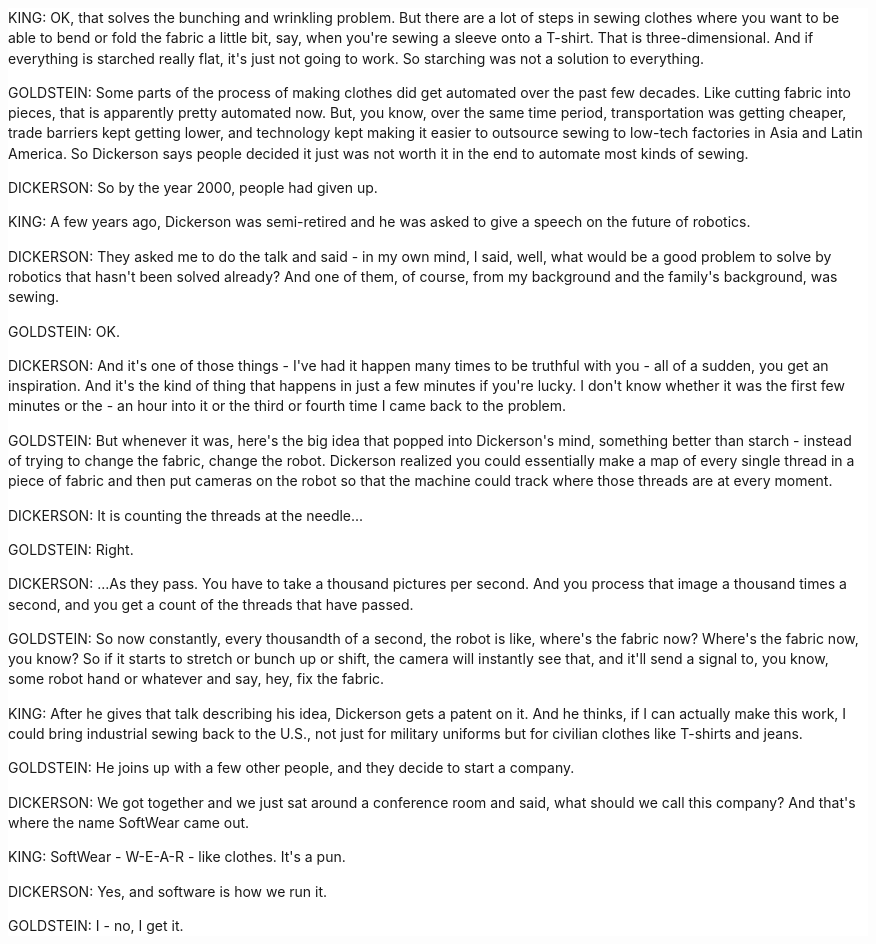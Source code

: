 KING: OK, that solves the bunching and wrinkling problem. But there are a lot of steps in sewing clothes where you want to be able to bend or fold the fabric a little bit, say, when you're sewing a sleeve onto a T-shirt. That is three-dimensional. And if everything is starched really flat, it's just not going to work. So starching was not a solution to everything.

GOLDSTEIN: Some parts of the process of making clothes did get automated over the past few decades. Like cutting fabric into pieces, that is apparently pretty automated now. But, you know, over the same time period, transportation was getting cheaper, trade barriers kept getting lower, and technology kept making it easier to outsource sewing to low-tech factories in Asia and Latin America. So Dickerson says people decided it just was not worth it in the end to automate most kinds of sewing.

DICKERSON: So by the year 2000, people had given up.

KING: A few years ago, Dickerson was semi-retired and he was asked to give a speech on the future of robotics.

DICKERSON: They asked me to do the talk and said - in my own mind, I said, well, what would be a good problem to solve by robotics that hasn't been solved already? And one of them, of course, from my background and the family's background, was sewing.

GOLDSTEIN: OK.

DICKERSON: And it's one of those things - I've had it happen many times to be truthful with you - all of a sudden, you get an inspiration. And it's the kind of thing that happens in just a few minutes if you're lucky. I don't know whether it was the first few minutes or the - an hour into it or the third or fourth time I came back to the problem.

GOLDSTEIN: But whenever it was, here's the big idea that popped into Dickerson's mind, something better than starch - instead of trying to change the fabric, change the robot. Dickerson realized you could essentially make a map of every single thread in a piece of fabric and then put cameras on the robot so that the machine could track where those threads are at every moment.

DICKERSON: It is counting the threads at the needle...

GOLDSTEIN: Right.

DICKERSON: ...As they pass. You have to take a thousand pictures per second. And you process that image a thousand times a second, and you get a count of the threads that have passed.

GOLDSTEIN: So now constantly, every thousandth of a second, the robot is like, where's the fabric now? Where's the fabric now, you know? So if it starts to stretch or bunch up or shift, the camera will instantly see that, and it'll send a signal to, you know, some robot hand or whatever and say, hey, fix the fabric.

KING: After he gives that talk describing his idea, Dickerson gets a patent on it. And he thinks, if I can actually make this work, I could bring industrial sewing back to the U.S., not just for military uniforms but for civilian clothes like T-shirts and jeans.

GOLDSTEIN: He joins up with a few other people, and they decide to start a company.

DICKERSON: We got together and we just sat around a conference room and said, what should we call this company? And that's where the name SoftWear came out.

KING: SoftWear - W-E-A-R - like clothes. It's a pun.

DICKERSON: Yes, and software is how we run it.

GOLDSTEIN: I - no, I get it.
